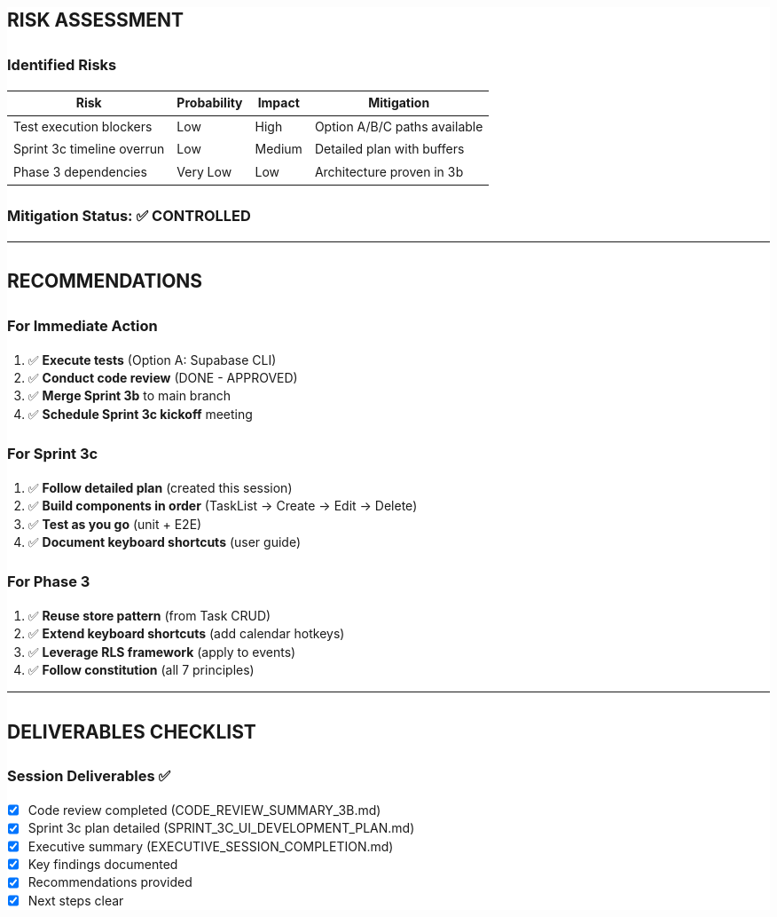 ## RISK ASSESSMENT

### Identified Risks

| Risk | Probability | Impact | Mitigation |
|------|-------------|--------|-----------|
| Test execution blockers | Low | High | Option A/B/C paths available |
| Sprint 3c timeline overrun | Low | Medium | Detailed plan with buffers |
| Phase 3 dependencies | Very Low | Low | Architecture proven in 3b |

### Mitigation Status: ✅ CONTROLLED

---

## RECOMMENDATIONS

### For Immediate Action
1. ✅ **Execute tests** (Option A: Supabase CLI)
2. ✅ **Conduct code review** (DONE - APPROVED)
3. ✅ **Merge Sprint 3b** to main branch
4. ✅ **Schedule Sprint 3c kickoff** meeting

### For Sprint 3c
1. ✅ **Follow detailed plan** (created this session)
2. ✅ **Build components in order** (TaskList → Create → Edit → Delete)
3. ✅ **Test as you go** (unit + E2E)
4. ✅ **Document keyboard shortcuts** (user guide)

### For Phase 3
1. ✅ **Reuse store pattern** (from Task CRUD)
2. ✅ **Extend keyboard shortcuts** (add calendar hotkeys)
3. ✅ **Leverage RLS framework** (apply to events)
4. ✅ **Follow constitution** (all 7 principles)

---

## DELIVERABLES CHECKLIST

### Session Deliverables ✅

- [x] Code review completed (CODE_REVIEW_SUMMARY_3B.md)
- [x] Sprint 3c plan detailed (SPRINT_3C_UI_DEVELOPMENT_PLAN.md)
- [x] Executive summary (EXECUTIVE_SESSION_COMPLETION.md)
- [x] Key findings documented
- [x] Recommendations provided
- [x] Next steps clear
